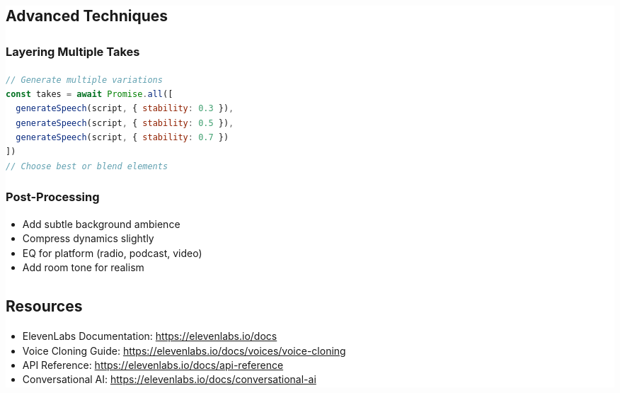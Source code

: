## Advanced Techniques

### Layering Multiple Takes

```javascript
// Generate multiple variations
const takes = await Promise.all([
  generateSpeech(script, { stability: 0.3 }),
  generateSpeech(script, { stability: 0.5 }),
  generateSpeech(script, { stability: 0.7 })
])
// Choose best or blend elements
```

### Post-Processing

- Add subtle background ambience
- Compress dynamics slightly
- EQ for platform (radio, podcast, video)
- Add room tone for realism

## Resources

- ElevenLabs Documentation: https://elevenlabs.io/docs
- Voice Cloning Guide: https://elevenlabs.io/docs/voices/voice-cloning
- API Reference: https://elevenlabs.io/docs/api-reference
- Conversational AI: https://elevenlabs.io/docs/conversational-ai
